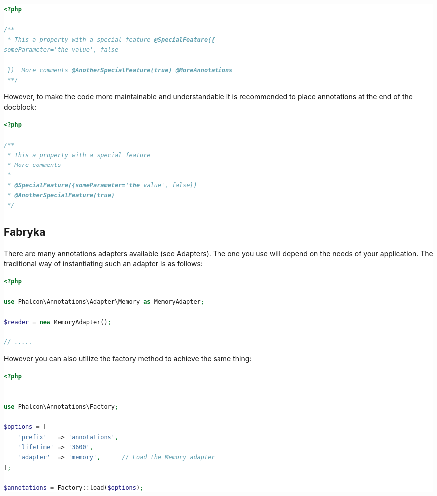 ```php
<?php

/**
 * This a property with a special feature @SpecialFeature({
someParameter='the value', false

 })  More comments @AnotherSpecialFeature(true) @MoreAnnotations
 **/
```

However, to make the code more maintainable and understandable it is recommended to place annotations at the end of the docblock:

```php
<?php

/**
 * This a property with a special feature
 * More comments
 *
 * @SpecialFeature({someParameter='the value', false})
 * @AnotherSpecialFeature(true)
 */
```

<a name='factory'></a>

## Fabryka

There are many annotations adapters available (see [Adapters](#adapters)). The one you use will depend on the needs of your application. The traditional way of instantiating such an adapter is as follows:

```php
<?php

use Phalcon\Annotations\Adapter\Memory as MemoryAdapter;

$reader = new MemoryAdapter();

// .....
```

However you can also utilize the factory method to achieve the same thing:

```php
<?php


use Phalcon\Annotations\Factory;

$options = [
    'prefix'   => 'annotations',
    'lifetime' => '3600',
    'adapter'  => 'memory',      // Load the Memory adapter
];

$annotations = Factory::load($options);
```
